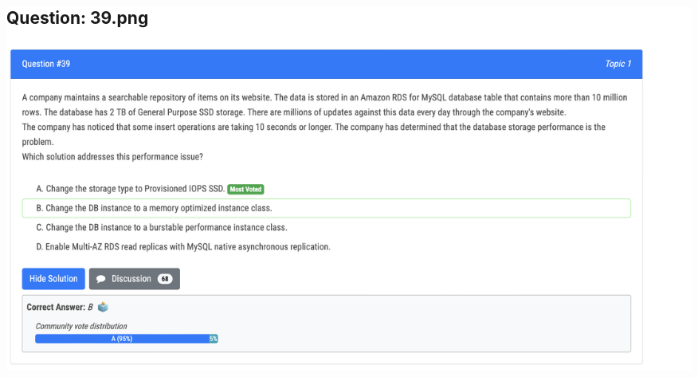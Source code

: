






























































## Question: 39.png

<img src="39.png" alt="Question" width="800">
